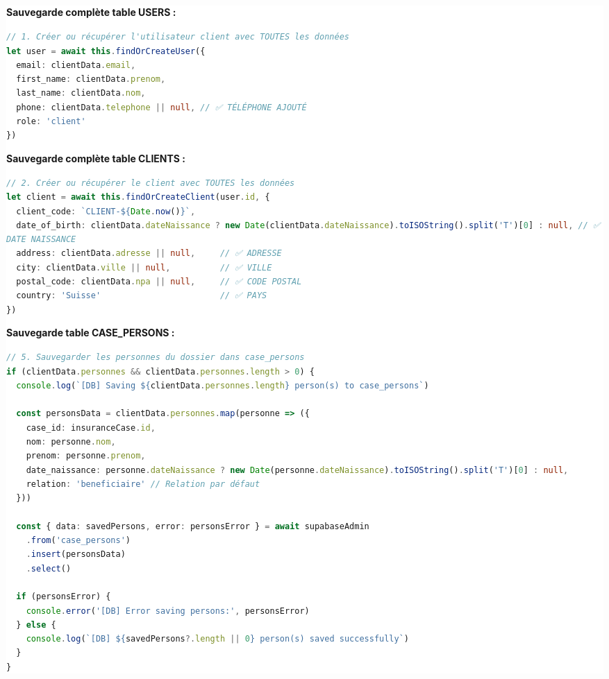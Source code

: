 **Sauvegarde complète table USERS :**
```typescript
// 1. Créer ou récupérer l'utilisateur client avec TOUTES les données
let user = await this.findOrCreateUser({
  email: clientData.email,
  first_name: clientData.prenom,
  last_name: clientData.nom,
  phone: clientData.telephone || null, // ✅ TÉLÉPHONE AJOUTÉ
  role: 'client'
})
```

**Sauvegarde complète table CLIENTS :**
```typescript
// 2. Créer ou récupérer le client avec TOUTES les données
let client = await this.findOrCreateClient(user.id, {
  client_code: `CLIENT-${Date.now()}`,
  date_of_birth: clientData.dateNaissance ? new Date(clientData.dateNaissance).toISOString().split('T')[0] : null, // ✅ DATE NAISSANCE
  address: clientData.adresse || null,     // ✅ ADRESSE
  city: clientData.ville || null,          // ✅ VILLE
  postal_code: clientData.npa || null,     // ✅ CODE POSTAL
  country: 'Suisse'                        // ✅ PAYS
})
```

**Sauvegarde table CASE_PERSONS :**
```typescript
// 5. Sauvegarder les personnes du dossier dans case_persons
if (clientData.personnes && clientData.personnes.length > 0) {
  console.log(`[DB] Saving ${clientData.personnes.length} person(s) to case_persons`)
  
  const personsData = clientData.personnes.map(personne => ({
    case_id: insuranceCase.id,
    nom: personne.nom,
    prenom: personne.prenom,
    date_naissance: personne.dateNaissance ? new Date(personne.dateNaissance).toISOString().split('T')[0] : null,
    relation: 'beneficiaire' // Relation par défaut
  }))

  const { data: savedPersons, error: personsError } = await supabaseAdmin
    .from('case_persons')
    .insert(personsData)
    .select()

  if (personsError) {
    console.error('[DB] Error saving persons:', personsError)
  } else {
    console.log(`[DB] ${savedPersons?.length || 0} person(s) saved successfully`)
  }
}
```
